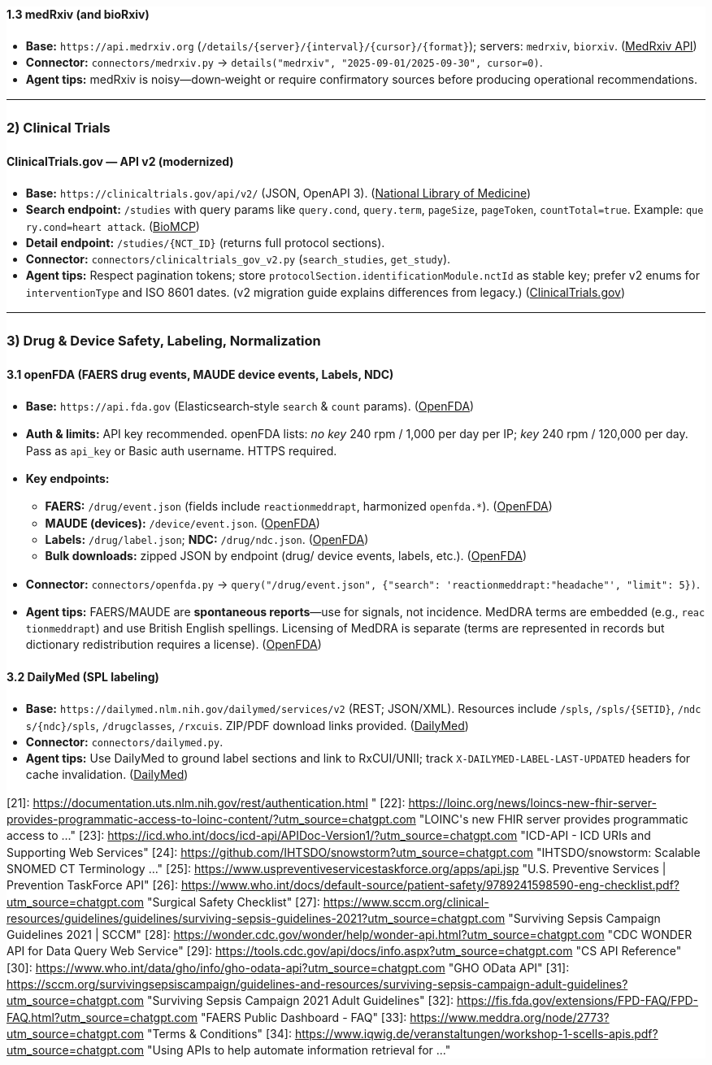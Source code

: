 #### 1.3 medRxiv (and bioRxiv)

* **Base:** `https://api.medrxiv.org` (`/details/{server}/{interval}/{cursor}/{format}`); servers: `medrxiv`, `biorxiv`. ([MedRxiv API][10])
* **Connector:** `connectors/medrxiv.py` → `details("medrxiv", "2025-09-01/2025-09-30", cursor=0)`.
* **Agent tips:** medRxiv is noisy—down‑weight or require confirmatory sources before producing operational recommendations.

---

### 2) Clinical Trials

#### ClinicalTrials.gov — **API v2 (modernized)**

* **Base:** `https://clinicaltrials.gov/api/v2/` (JSON, OpenAPI 3). ([National Library of Medicine][2])
* **Search endpoint:** `/studies` with query params like `query.cond`, `query.term`, `pageSize`, `pageToken`, `countTotal=true`. Example: `query.cond=heart attack`. ([BioMCP][11])
* **Detail endpoint:** `/studies/{NCT_ID}` (returns full protocol sections).
* **Connector:** `connectors/clinicaltrials_gov_v2.py` (`search_studies`, `get_study`).
* **Agent tips:** Respect pagination tokens; store `protocolSection.identificationModule.nctId` as stable key; prefer v2 enums for `interventionType` and ISO 8601 dates. (v2 migration guide explains differences from legacy.) ([ClinicalTrials.gov][12])

---

### 3) Drug & Device Safety, Labeling, Normalization

#### 3.1 **openFDA** (FAERS drug events, MAUDE device events, Labels, NDC)

* **Base:** `https://api.fda.gov` (Elasticsearch‑style `search` & `count` params). ([OpenFDA][13])
* **Auth & limits:** API key recommended. openFDA lists: *no key* 240 rpm / 1,000 per day per IP; *key* 240 rpm / 120,000 per day. Pass as `api_key` or Basic auth username. HTTPS required.
* **Key endpoints:**

  * **FAERS:** `/drug/event.json` (fields include `reactionmeddrapt`, harmonized `openfda.*`). ([OpenFDA][14])
  * **MAUDE (devices):** `/device/event.json`. ([OpenFDA][15])
  * **Labels:** `/drug/label.json`; **NDC:** `/drug/ndc.json`. ([OpenFDA][16])
  * **Bulk downloads:** zipped JSON by endpoint (drug/ device events, labels, etc.). ([OpenFDA][17])
* **Connector:** `connectors/openfda.py` → `query("/drug/event.json", {"search": 'reactionmeddrapt:"headache"', "limit": 5})`.
* **Agent tips:** FAERS/MAUDE are **spontaneous reports**—use for signals, not incidence. MedDRA terms are embedded (e.g., `reactionmeddrapt`) and use British English spellings. Licensing of MedDRA is separate (terms are represented in records but dictionary redistribution requires a license). ([OpenFDA][18])

#### 3.2 **DailyMed** (SPL labeling)

* **Base:** `https://dailymed.nlm.nih.gov/dailymed/services/v2` (REST; JSON/XML). Resources include `/spls`, `/spls/{SETID}`, `/ndcs/{ndc}/spls`, `/drugclasses`, `/rxcuis`. ZIP/PDF download links provided. ([DailyMed][19])
* **Connector:** `connectors/dailymed.py`.
* **Agent tips:** Use DailyMed to ground label sections and link to RxCUI/UNII; track `X-DAILYMED-LABEL-LAST-UPDATED` headers for cache invalidation. ([DailyMed][19])


[1]: https://support.nlm.nih.gov/kbArticle/?pn=KA-05318&utm_source=chatgpt.com "How do I get an enhanced API key (exceeding 10 rps) for ..."
[2]: https://www.nlm.nih.gov/pubs/techbull/ma24/ma24_clinicaltrials_api.html?utm_source=chatgpt.com "ClinicalTrials.gov API Version 2.0 Now Available"
[3]: https://id.nlm.nih.gov/mesh/lookup "MeSH RDF Lookup Service"
[4]: https://www.nice.org.uk/corporate/ecd10 "Introduction | NICE syndication service and application programming interface (API) guide  | Guidance | NICE"
[5]: https://dev.socrata.com/foundry/data.cdc.gov/xf9s-d895/embed?utm_source=chatgpt.com "dhds_dataset | Socrata API Foundry - Data & Insights"
[6]: https://physionet.org/content/mimiciv/?utm_source=chatgpt.com "MIMIC-IV v3.1"
[7]: https://openprescribing.net/api/ "API | OpenPrescribing"
[8]: https://www.ncbi.nlm.nih.gov/books/NBK25499/?utm_source=chatgpt.com "The E-utilities In-Depth: Parameters, Syntax and More"
[9]: https://pmc.ncbi.nlm.nih.gov/tools/oai/?utm_source=chatgpt.com "PMC OAI-PMH API"
[10]: https://api.medrxiv.org/?utm_source=chatgpt.com "bioRxiv API - medRxiv"
[11]: https://biomcp.org/backend-services-reference/04-clinicaltrials-gov/?utm_source=chatgpt.com "ClinicalTrials.gov API"
[12]: https://clinicaltrials.gov/data-api/about-api/api-migration?utm_source=chatgpt.com "API Migration Guide"
[13]: https://open.fda.gov/apis/?utm_source=chatgpt.com "About the openFDA API"
[14]: https://open.fda.gov/apis/drug/event/?utm_source=chatgpt.com "Drug Adverse Event Overview"
[15]: https://open.fda.gov/apis/device/event/?utm_source=chatgpt.com "Device Adverse Event Overview"
[16]: https://open.fda.gov/apis/drug/?utm_source=chatgpt.com "Drug API Endpoints"
[17]: https://open.fda.gov/apis/drug/event/download/?utm_source=chatgpt.com "Download the dataset"
[18]: https://open.fda.gov/apis/drug/event/how-to-use-the-endpoint/?utm_source=chatgpt.com "How to use the API"
[19]: https://dailymed.nlm.nih.gov/dailymed/app-support-web-services.cfm "DailyMed - Web Services"
[20]: https://lhncbc.nlm.nih.gov/RxNav/?utm_source=chatgpt.com "RxNav - LHNCBC"
[21]: <https://documentation.uts.nlm.nih.gov/rest/authentication.html> "
[22]: <https://loinc.org/news/loincs-new-fhir-server-provides-programmatic-access-to-loinc-content/?utm_source=chatgpt.com> "LOINC's new FHIR server provides programmatic access to ..."
[23]: <https://icd.who.int/docs/icd-api/APIDoc-Version1/?utm_source=chatgpt.com> "ICD-API - ICD URIs and Supporting Web Services"
[24]: <https://github.com/IHTSDO/snowstorm?utm_source=chatgpt.com> "IHTSDO/snowstorm: Scalable SNOMED CT Terminology ..."
[25]: <https://www.uspreventiveservicestaskforce.org/apps/api.jsp> "U.S. Preventive Services | Prevention TaskForce API"
[26]: <https://www.who.int/docs/default-source/patient-safety/9789241598590-eng-checklist.pdf?utm_source=chatgpt.com> "Surgical Safety Checklist"
[27]: <https://www.sccm.org/clinical-resources/guidelines/guidelines/surviving-sepsis-guidelines-2021?utm_source=chatgpt.com> "Surviving Sepsis Campaign Guidelines 2021 | SCCM"
[28]: <https://wonder.cdc.gov/wonder/help/wonder-api.html?utm_source=chatgpt.com> "CDC WONDER API for Data Query Web Service"
[29]: <https://tools.cdc.gov/api/docs/info.aspx?utm_source=chatgpt.com> "CS API Reference"
[30]: <https://www.who.int/data/gho/info/gho-odata-api?utm_source=chatgpt.com> "GHO OData API"
[31]: <https://sccm.org/survivingsepsiscampaign/guidelines-and-resources/surviving-sepsis-campaign-adult-guidelines?utm_source=chatgpt.com> "Surviving Sepsis Campaign 2021 Adult Guidelines"
[32]: <https://fis.fda.gov/extensions/FPD-FAQ/FPD-FAQ.html?utm_source=chatgpt.com> "FAERS Public Dashboard - FAQ"
[33]: <https://www.meddra.org/node/2773?utm_source=chatgpt.com> "Terms & Conditions"
[34]: <https://www.iqwig.de/veranstaltungen/workshop-1-scells-apis.pdf?utm_source=chatgpt.com> "Using APIs to help automate information retrieval for ..."